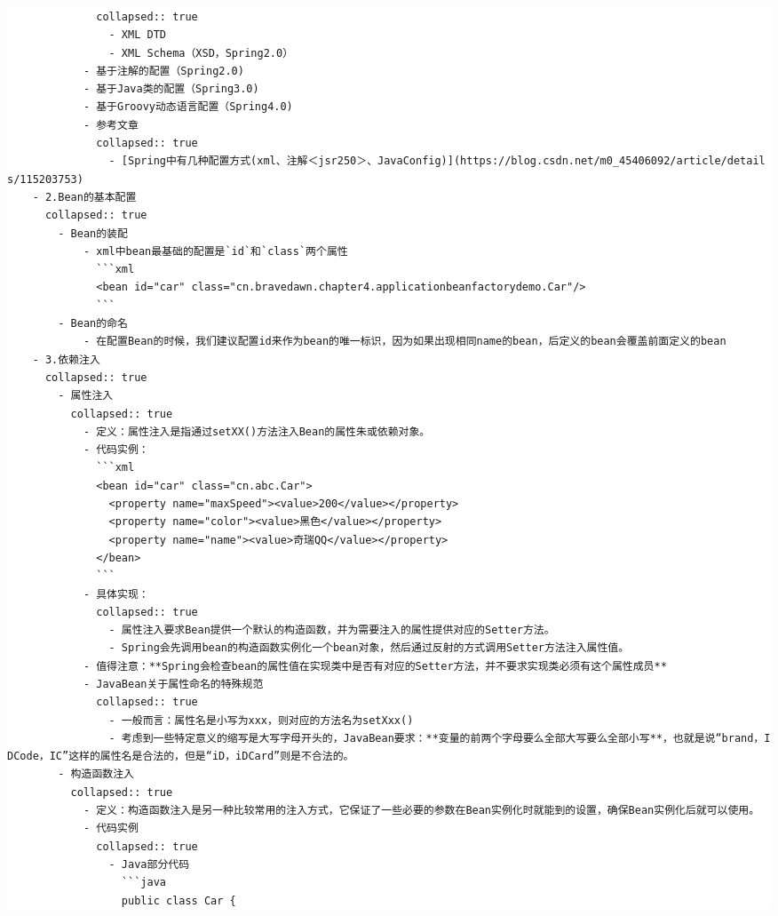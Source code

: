 				  collapsed:: true
					- XML DTD
					- XML Schema（XSD，Spring2.0）
				- 基于注解的配置（Spring2.0)
				- 基于Java类的配置（Spring3.0)
				- 基于Groovy动态语言配置（Spring4.0)
				- 参考文章
				  collapsed:: true
					- [Spring中有几种配置方式(xml、注解＜jsr250＞、JavaConfig)](https://blog.csdn.net/m0_45406092/article/details/115203753)
		- 2.Bean的基本配置
		  collapsed:: true
			- Bean的装配
				- xml中bean最基础的配置是`id`和`class`两个属性
				  ```xml
				  <bean id="car" class="cn.bravedawn.chapter4.applicationbeanfactorydemo.Car"/>
				  ```
			- Bean的命名
				- 在配置Bean的时候，我们建议配置id来作为bean的唯一标识，因为如果出现相同name的bean，后定义的bean会覆盖前面定义的bean
		- 3.依赖注入
		  collapsed:: true
			- 属性注入
			  collapsed:: true
				- 定义：属性注入是指通过setXX()方法注入Bean的属性朱或依赖对象。
				- 代码实例：
				  ```xml
				  <bean id="car" class="cn.abc.Car">
				    <property name="maxSpeed"><value>200</value></property>
				    <property name="color"><value>黑色</value></property>
				    <property name="name"><value>奇瑞QQ</value></property>
				  </bean>
				  ```
				- 具体实现：
				  collapsed:: true
					- 属性注入要求Bean提供一个默认的构造函数，并为需要注入的属性提供对应的Setter方法。
					- Spring会先调用bean的构造函数实例化一个bean对象，然后通过反射的方式调用Setter方法注入属性值。
				- 值得注意：**Spring会检查bean的属性值在实现类中是否有对应的Setter方法，并不要求实现类必须有这个属性成员**
				- JavaBean关于属性命名的特殊规范
				  collapsed:: true
					- 一般而言：属性名是小写为xxx，则对应的方法名为setXxx()
					- 考虑到一些特定意义的缩写是大写字母开头的，JavaBean要求：**变量的前两个字母要么全部大写要么全部小写**，也就是说“brand，IDCode，IC”这样的属性名是合法的，但是“iD，iDCard”则是不合法的。
			- 构造函数注入
			  collapsed:: true
				- 定义：构造函数注入是另一种比较常用的注入方式，它保证了一些必要的参数在Bean实例化时就能到的设置，确保Bean实例化后就可以使用。
				- 代码实例
				  collapsed:: true
					- Java部分代码
					  ```java
					  public class Car {
					    